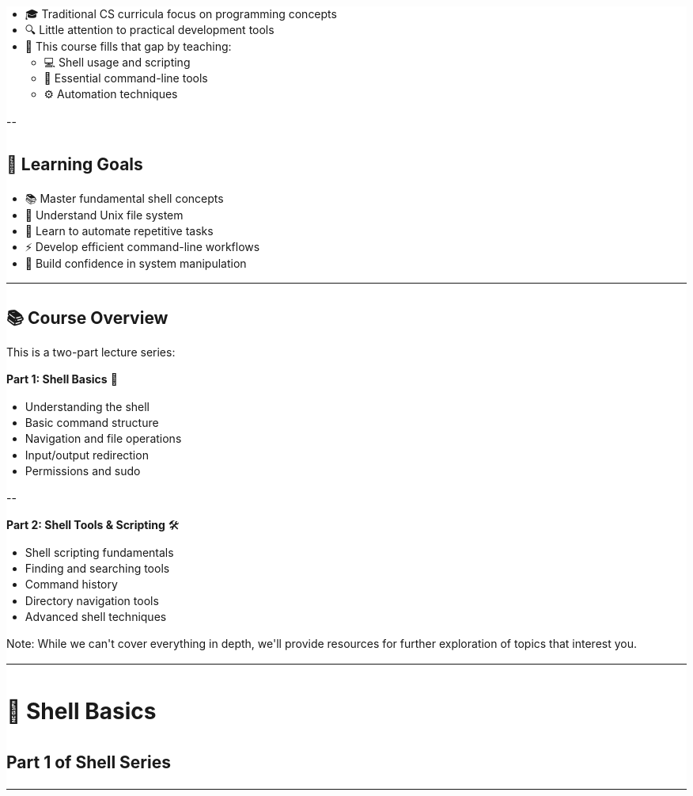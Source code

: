 - 🎓 Traditional CS curricula focus on programming concepts
- 🔍 Little attention to practical development tools
- 🌟 This course fills that gap by teaching:
  - 💻 Shell usage and scripting
  - 🔧 Essential command-line tools
  - ⚙️ Automation techniques

--



## 🎯 Learning Goals

- 📚 Master fundamental shell concepts
- 📂 Understand Unix file system
- 🤖 Learn to automate repetitive tasks
- ⚡ Develop efficient command-line workflows
- 💪 Build confidence in system manipulation

---



## 📚 Course Overview

This is a two-part lecture series:

**Part 1: Shell Basics** 🔰
- Understanding the shell
- Basic command structure
- Navigation and file operations
- Input/output redirection
- Permissions and sudo

--

**Part 2: Shell Tools & Scripting** 🛠️
- Shell scripting fundamentals
- Finding and searching tools
- Command history
- Directory navigation tools
- Advanced shell techniques

Note: While we can't cover everything in depth, we'll provide resources for further exploration of topics that interest you.

---



# 🔰 Shell Basics
## Part 1 of Shell Series

---
